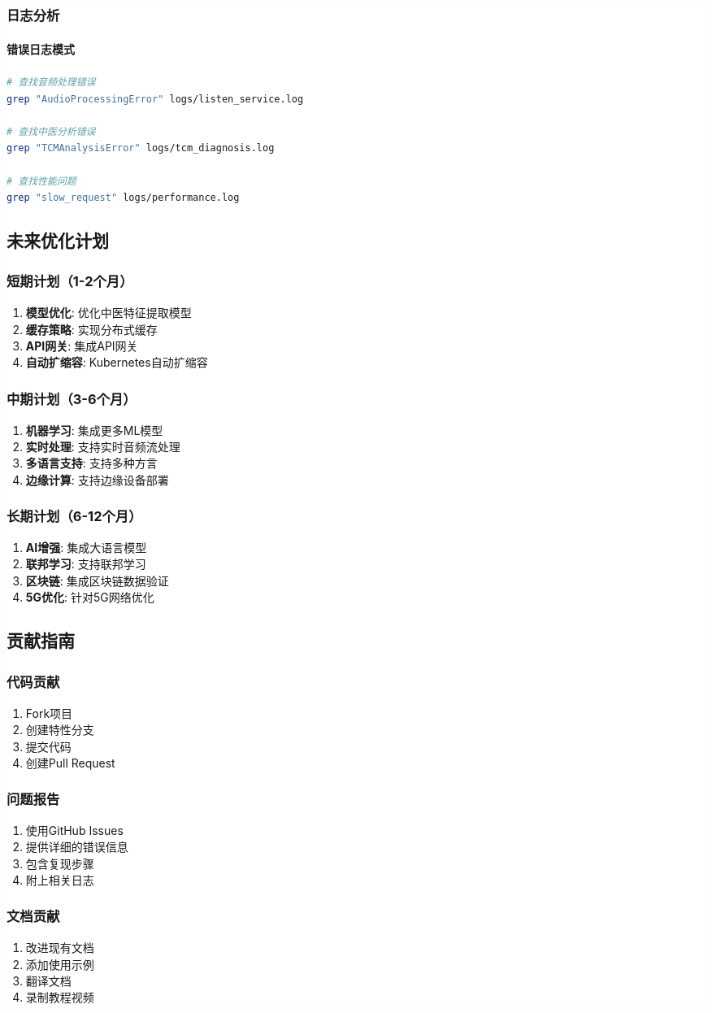 ### 日志分析

#### 错误日志模式
```bash
# 查找音频处理错误
grep "AudioProcessingError" logs/listen_service.log

# 查找中医分析错误
grep "TCMAnalysisError" logs/tcm_diagnosis.log

# 查找性能问题
grep "slow_request" logs/performance.log
```

## 未来优化计划

### 短期计划（1-2个月）
1. **模型优化**: 优化中医特征提取模型
2. **缓存策略**: 实现分布式缓存
3. **API网关**: 集成API网关
4. **自动扩缩容**: Kubernetes自动扩缩容

### 中期计划（3-6个月）
1. **机器学习**: 集成更多ML模型
2. **实时处理**: 支持实时音频流处理
3. **多语言支持**: 支持多种方言
4. **边缘计算**: 支持边缘设备部署

### 长期计划（6-12个月）
1. **AI增强**: 集成大语言模型
2. **联邦学习**: 支持联邦学习
3. **区块链**: 集成区块链数据验证
4. **5G优化**: 针对5G网络优化

## 贡献指南

### 代码贡献
1. Fork项目
2. 创建特性分支
3. 提交代码
4. 创建Pull Request

### 问题报告
1. 使用GitHub Issues
2. 提供详细的错误信息
3. 包含复现步骤
4. 附上相关日志

### 文档贡献
1. 改进现有文档
2. 添加使用示例
3. 翻译文档
4. 录制教程视频
